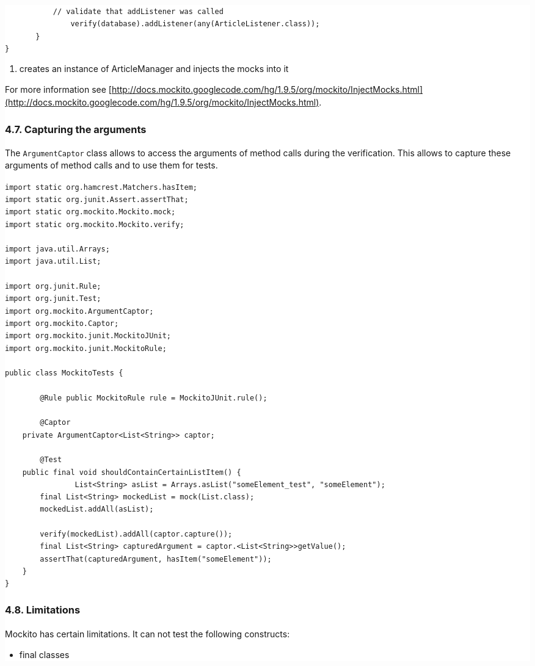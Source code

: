                // validate that addListener was called
                   verify(database).addListener(any(ArticleListener.class));
           }
    }


1. creates an instance of ArticleManager and injects the mocks into it

For more information see [http://docs.mockito.googlecode.com/hg/1.9.5/org/mockito/InjectMocks.html](http://docs.mockito.googlecode.com/hg/1.9.5/org/mockito/InjectMocks.html).

### 4.7\. Capturing the arguments

The `ArgumentCaptor` class allows to access the arguments of method calls during the verification. This allows to capture these arguments of method calls and to use them for tests.


    import static org.hamcrest.Matchers.hasItem;
    import static org.junit.Assert.assertThat;
    import static org.mockito.Mockito.mock;
    import static org.mockito.Mockito.verify;

    import java.util.Arrays;
    import java.util.List;

    import org.junit.Rule;
    import org.junit.Test;
    import org.mockito.ArgumentCaptor;
    import org.mockito.Captor;
    import org.mockito.junit.MockitoJUnit;
    import org.mockito.junit.MockitoRule;

    public class MockitoTests {

            @Rule public MockitoRule rule = MockitoJUnit.rule();

            @Captor
        private ArgumentCaptor<List<String>> captor;

            @Test
        public final void shouldContainCertainListItem() {
                    List<String> asList = Arrays.asList("someElement_test", "someElement");
            final List<String> mockedList = mock(List.class);
            mockedList.addAll(asList);

            verify(mockedList).addAll(captor.capture());
            final List<String> capturedArgument = captor.<List<String>>getValue();
            assertThat(capturedArgument, hasItem("someElement"));
        }
    }


### 4.8\. Limitations

Mockito has certain limitations. It can not test the following constructs:

*   final classes
